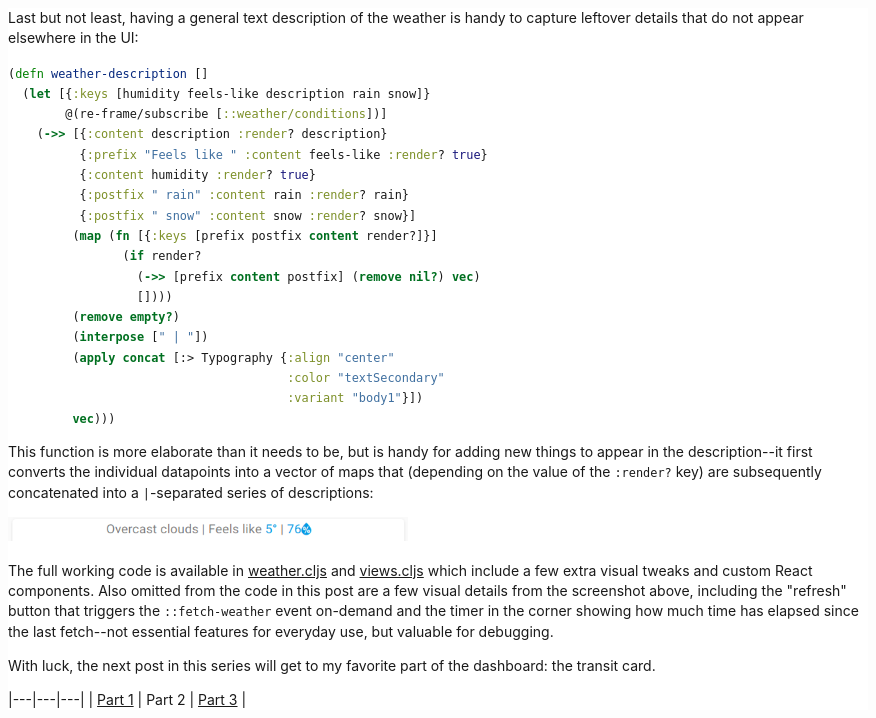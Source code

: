 Last but not least, having a general text description of the weather
is handy to capture leftover details that do not appear elsewhere in
the UI:

```clojure
(defn weather-description []
  (let [{:keys [humidity feels-like description rain snow]}
        @(re-frame/subscribe [::weather/conditions])]
    (->> [{:content description :render? description}
          {:prefix "Feels like " :content feels-like :render? true}
          {:content humidity :render? true}
          {:postfix " rain" :content rain :render? rain}
          {:postfix " snow" :content snow :render? snow}]
         (map (fn [{:keys [prefix postfix content render?]}]
                (if render?
                  (->> [prefix content postfix] (remove nil?) vec)
                  [])))
         (remove empty?)
         (interpose [" | "])
         (apply concat [:> Typography {:align "center"
                                       :color "textSecondary"
                                       :variant "body1"}])
         vec)))
```

This function is more elaborate than it needs to be, but is handy for
adding new things to appear in the description--it first converts the
individual datapoints into a vector of maps that (depending on the
value of the `:render?` key) are subsequently concatenated into a
`|`-separated series of descriptions:

<a href="/img/posts/cockpit/weather-description.png">
  <img src="/img/posts/cockpit/weather-description.png" alt="Weather description" width="400" />
</a>

The full working code is available in [weather.cljs][] and
[views.cljs][] which include a few extra visual tweaks and custom
React components. Also omitted from the code in this post are a few
visual details from the screenshot above, including the "refresh"
button that triggers the `::fetch-weather` event on-demand and the
timer in the corner showing how much time has elapsed since the last
fetch--not essential features for everyday use, but valuable for
debugging.

With luck, the next post in this series will get to my favorite part
of the dashboard: the transit card.

 |---|---|---|
 | [Part 1][previous installment] | Part 2 | [Part 3][last installment] |

[previous installment]: /building-a-personal-dashboard-in-clojurescript
[last installment]: /building-a-personal-dashboard-in-clojurescript-part-3
[Open Weather Map API]: https://openweathermap.org/api
[re-frame-http-fx]: https://github.com/day8/re-frame-http-fx
[one call endpoint]: https://openweathermap.org/api/one-call-api
[Weather Icons]: https://erikflowers.github.io/weather-icons/
[mapping]: https://github.com/erikflowers/weather-icons/issues/204
[subscriptions]: https://day8.github.io/re-frame/subscriptions/
[cljs-time]: https://github.com/andrewmcveigh/cljs-time
[destructuring]: https://clojure.org/guides/destructuring
[Material-UI]: https://material-ui.com/
[weather.cljs]: https://github.com/malloc47/cockpit/blob/ac0ba2f5c7d985aceca03fdb079050d498983587/src/cljs/cockpit/weather.cljs
[views.cljs]: https://github.com/malloc47/cockpit/blob/ac0ba2f5c7d985aceca03fdb079050d498983587/src/cljs/cockpit/views.cljs
